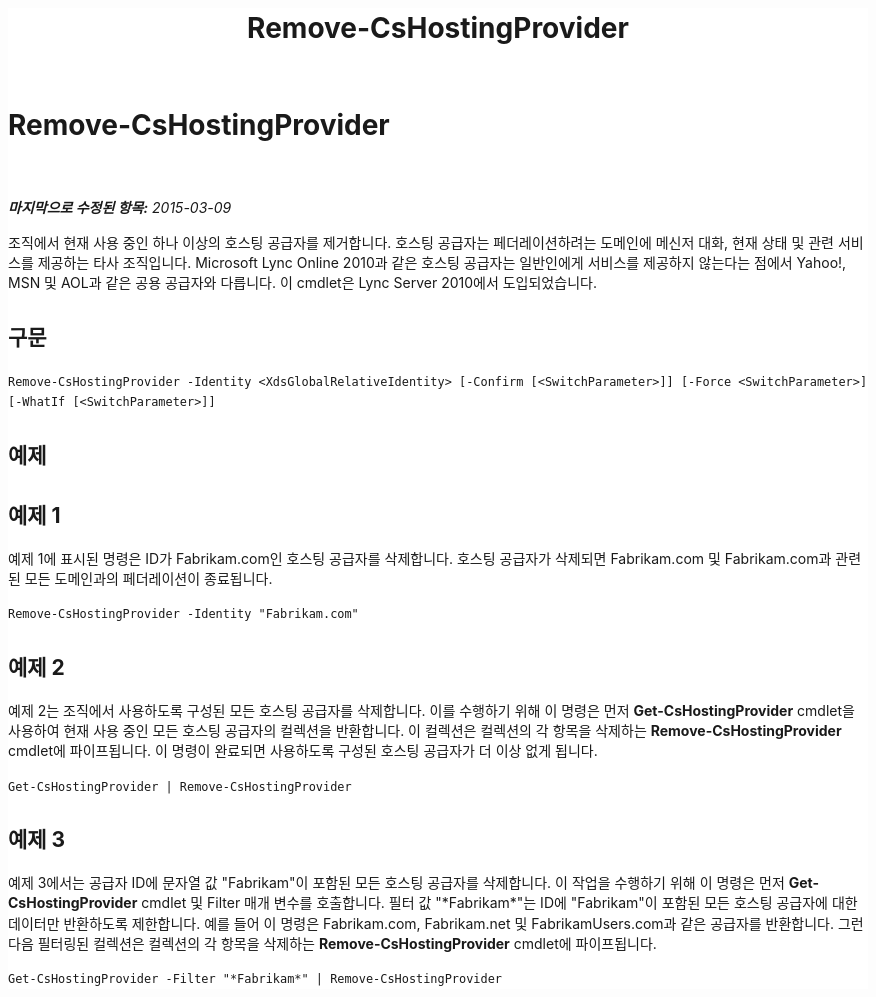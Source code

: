 ﻿---
title: Remove-CsHostingProvider
TOCTitle: Remove-CsHostingProvider
ms:assetid: 309e472b-683c-47ed-9536-3b7aa50119d2
ms:mtpsurl: https://technet.microsoft.com/ko-kr/library/Gg425809(v=OCS.15)
ms:contentKeyID: 49303214
ms.date: 08/10/2015
mtps_version: v=OCS.15
ms.translationtype: HT
---

# Remove-CsHostingProvider

 

_**마지막으로 수정된 항목:** 2015-03-09_

조직에서 현재 사용 중인 하나 이상의 호스팅 공급자를 제거합니다. 호스팅 공급자는 페더레이션하려는 도메인에 메신저 대화, 현재 상태 및 관련 서비스를 제공하는 타사 조직입니다. Microsoft Lync Online 2010과 같은 호스팅 공급자는 일반인에게 서비스를 제공하지 않는다는 점에서 Yahoo\!, MSN 및 AOL과 같은 공용 공급자와 다릅니다. 이 cmdlet은 Lync Server 2010에서 도입되었습니다.

## 구문

    Remove-CsHostingProvider -Identity <XdsGlobalRelativeIdentity> [-Confirm [<SwitchParameter>]] [-Force <SwitchParameter>] [-WhatIf [<SwitchParameter>]]

## 예제

## 예제 1

예제 1에 표시된 명령은 ID가 Fabrikam.com인 호스팅 공급자를 삭제합니다. 호스팅 공급자가 삭제되면 Fabrikam.com 및 Fabrikam.com과 관련된 모든 도메인과의 페더레이션이 종료됩니다.

    Remove-CsHostingProvider -Identity "Fabrikam.com"

## 예제 2

예제 2는 조직에서 사용하도록 구성된 모든 호스팅 공급자를 삭제합니다. 이를 수행하기 위해 이 명령은 먼저 **Get-CsHostingProvider** cmdlet을 사용하여 현재 사용 중인 모든 호스팅 공급자의 컬렉션을 반환합니다. 이 컬렉션은 컬렉션의 각 항목을 삭제하는 **Remove-CsHostingProvider** cmdlet에 파이프됩니다. 이 명령이 완료되면 사용하도록 구성된 호스팅 공급자가 더 이상 없게 됩니다.

    Get-CsHostingProvider | Remove-CsHostingProvider

## 예제 3

예제 3에서는 공급자 ID에 문자열 값 "Fabrikam"이 포함된 모든 호스팅 공급자를 삭제합니다. 이 작업을 수행하기 위해 이 명령은 먼저 **Get-CsHostingProvider** cmdlet 및 Filter 매개 변수를 호출합니다. 필터 값 "\*Fabrikam\*"는 ID에 "Fabrikam"이 포함된 모든 호스팅 공급자에 대한 데이터만 반환하도록 제한합니다. 예를 들어 이 명령은 Fabrikam.com, Fabrikam.net 및 FabrikamUsers.com과 같은 공급자를 반환합니다. 그런 다음 필터링된 컬렉션은 컬렉션의 각 항목을 삭제하는 **Remove-CsHostingProvider** cmdlet에 파이프됩니다.

    Get-CsHostingProvider -Filter "*Fabrikam*" | Remove-CsHostingProvider
